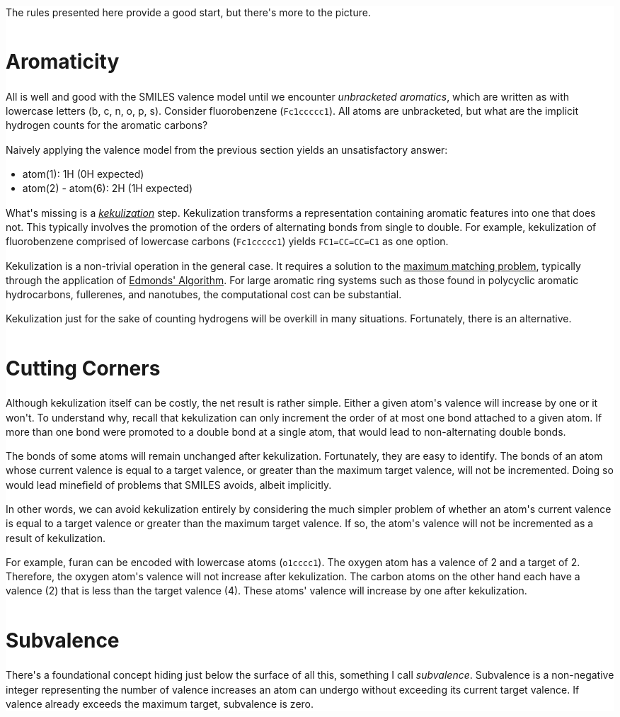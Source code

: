 The rules presented here provide a good start, but there's more to the picture.

# Aromaticity

All is well and good with the SMILES valence model until we encounter *unbracketed aromatics*, which are written as with lowercase letters (b, c, n, o, p, s). Consider fluorobenzene (`Fc1ccccc1`). All atoms are unbracketed, but what are the implicit hydrogen counts for the aromatic carbons?

Naively applying the valence model from the previous section yields an unsatisfactory answer:

- atom(1): 1H (0H expected)
- atom(2) - atom(6): 2H (1H expected)

What's missing is a *[kekulization](/articles/2020/02/10/a-comprehensive-treatment-of-aromaticity-in-the-smiles-language/)* step. Kekulization transforms a representation containing aromatic features into one that does not. This typically involves the promotion of the orders of alternating bonds from single to double. For example, kekulization of fluorobenzene comprised of lowercase carbons (`Fc1ccccc1`) yields `FC1=CC=CC=C1` as one option.

Kekulization is a non-trivial operation in the general case. It requires a solution to the [maximum matching problem](/articles/2019/04/02/the-maximum-matching-problem/), typically through the application of [Edmonds' Algorithm](/articles/2020/09/28/edmonds-blossom-algorithm-part-1-cast-of-characters/). For large aromatic ring systems such as those found in polycyclic aromatic hydrocarbons, fullerenes, and nanotubes, the computational cost can be substantial.

Kekulization just for the sake of counting hydrogens will be overkill in many situations. Fortunately, there is an alternative.

# Cutting Corners

Although kekulization itself can be costly, the net result is rather simple. Either a given atom's valence will increase by one or it won't. To understand why, recall that kekulization can only increment the order of at most one bond attached to a given atom. If more than one bond were promoted to a double bond at a single atom, that would lead to non-alternating double bonds.

The bonds of some atoms will remain unchanged after kekulization. Fortunately, they are easy to identify. The bonds of an atom whose current valence is equal to a target valence, or greater than the maximum target valence, will not be incremented. Doing so would lead minefield of problems that SMILES avoids, albeit implicitly.

In other words, we can avoid kekulization entirely by considering the much simpler problem of whether an atom's current valence is equal to a target valence or greater than the maximum target valence. If so, the atom's valence will not be incremented as a result of kekulization.

For example, furan can be encoded with lowercase atoms (`o1cccc1`). The oxygen atom has a valence of 2 and a target of 2. Therefore, the oxygen atom's valence will not increase after kekulization. The carbon atoms on the other hand each have a valence (2) that is less than the target valence (4). These atoms' valence will increase by one after kekulization.

# Subvalence

There's a foundational concept hiding just below the surface of all this, something I call *subvalence*. Subvalence is a non-negative integer representing the number of valence increases an atom can undergo without exceeding its current target valence. If valence already exceeds the maximum target, subvalence is zero.
